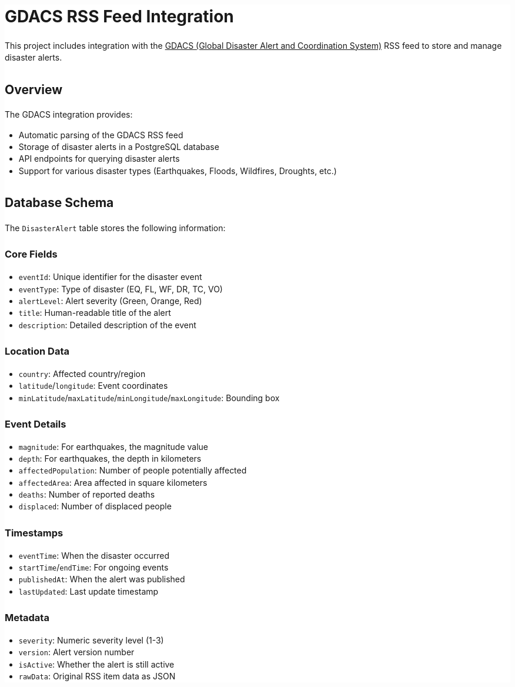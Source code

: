 # GDACS RSS Feed Integration

This project includes integration with the [GDACS (Global Disaster Alert and Coordination System)](https://www.gdacs.org/) RSS feed to store and manage disaster alerts.

## Overview

The GDACS integration provides:

- Automatic parsing of the GDACS RSS feed
- Storage of disaster alerts in a PostgreSQL database
- API endpoints for querying disaster alerts
- Support for various disaster types (Earthquakes, Floods, Wildfires, Droughts, etc.)

## Database Schema

The `DisasterAlert` table stores the following information:

### Core Fields

- `eventId`: Unique identifier for the disaster event
- `eventType`: Type of disaster (EQ, FL, WF, DR, TC, VO)
- `alertLevel`: Alert severity (Green, Orange, Red)
- `title`: Human-readable title of the alert
- `description`: Detailed description of the event

### Location Data

- `country`: Affected country/region
- `latitude`/`longitude`: Event coordinates
- `minLatitude`/`maxLatitude`/`minLongitude`/`maxLongitude`: Bounding box

### Event Details

- `magnitude`: For earthquakes, the magnitude value
- `depth`: For earthquakes, the depth in kilometers
- `affectedPopulation`: Number of people potentially affected
- `affectedArea`: Area affected in square kilometers
- `deaths`: Number of reported deaths
- `displaced`: Number of displaced people

### Timestamps

- `eventTime`: When the disaster occurred
- `startTime`/`endTime`: For ongoing events
- `publishedAt`: When the alert was published
- `lastUpdated`: Last update timestamp

### Metadata

- `severity`: Numeric severity level (1-3)
- `version`: Alert version number
- `isActive`: Whether the alert is still active
- `rawData`: Original RSS item data as JSON
